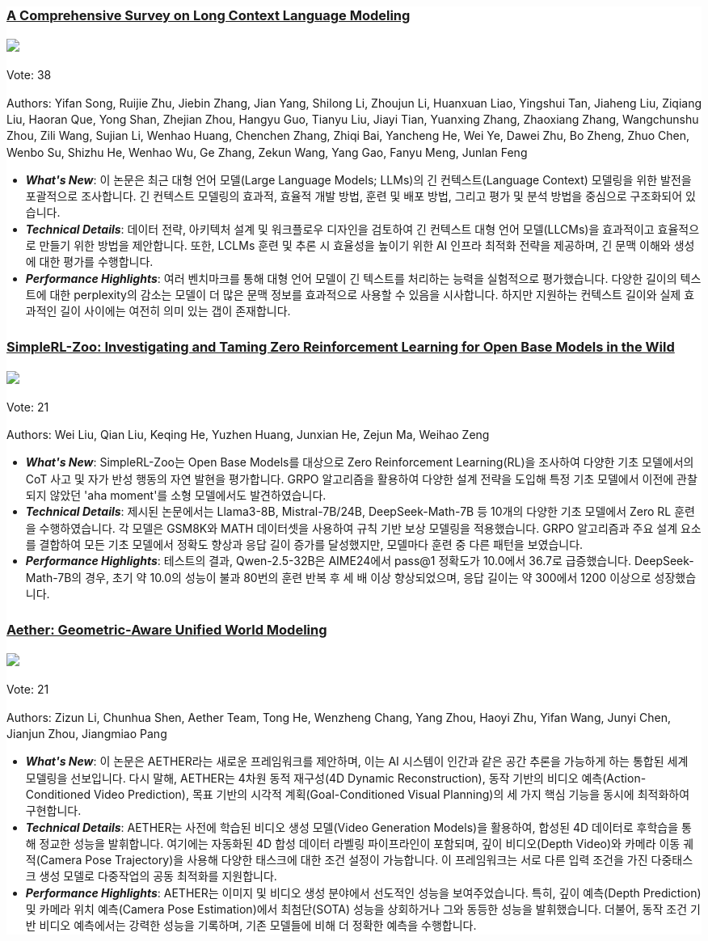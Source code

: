 ### [A Comprehensive Survey on Long Context Language Modeling](https://arxiv.org/abs/2503.17407)

![](https://cdn-thumbnails.huggingface.co/social-thumbnails/papers/2503.17407.png)

Vote: 38

Authors: Yifan Song, Ruijie Zhu, Jiebin Zhang, Jian Yang, Shilong Li, Zhoujun Li, Huanxuan Liao, Yingshui Tan, Jiaheng Liu, Ziqiang Liu, Haoran Que, Yong Shan, Zhejian Zhou, Hangyu Guo, Tianyu Liu, Jiayi Tian, Yuanxing Zhang, Zhaoxiang Zhang, Wangchunshu Zhou, Zili Wang, Sujian Li, Wenhao Huang, Chenchen Zhang, Zhiqi Bai, Yancheng He, Wei Ye, Dawei Zhu, Bo Zheng, Zhuo Chen, Wenbo Su, Shizhu He, Wenhao Wu, Ge Zhang, Zekun Wang, Yang Gao, Fanyu Meng, Junlan Feng

- ***What's New***: 이 논문은 최근 대형 언어 모델(Large Language Models; LLMs)의 긴 컨텍스트(Language Context) 모델링을 위한 발전을 포괄적으로 조사합니다. 긴 컨텍스트 모델링의 효과적, 효율적 개발 방법, 훈련 및 배포 방법, 그리고 평가 및 분석 방법을 중심으로 구조화되어 있습니다.
- ***Technical Details***: 데이터 전략, 아키텍처 설계 및 워크플로우 디자인을 검토하여 긴 컨텍스트 대형 언어 모델(LLCMs)을 효과적이고 효율적으로 만들기 위한 방법을 제안합니다. 또한, LCLMs 훈련 및 추론 시 효율성을 높이기 위한 AI 인프라 최적화 전략을 제공하며, 긴 문맥 이해와 생성에 대한 평가를 수행합니다.
- ***Performance Highlights***: 여러 벤치마크를 통해 대형 언어 모델이 긴 텍스트를 처리하는 능력을 실험적으로 평가했습니다. 다양한 길이의 텍스트에 대한 perplexity의 감소는 모델이 더 많은 문맥 정보를 효과적으로 사용할 수 있음을 시사합니다. 하지만 지원하는 컨텍스트 길이와 실제 효과적인 길이 사이에는 여전히 의미 있는 갭이 존재합니다.

### [SimpleRL-Zoo: Investigating and Taming Zero Reinforcement Learning for Open Base Models in the Wild](https://arxiv.org/abs/2503.18892)

![](https://cdn-thumbnails.huggingface.co/social-thumbnails/papers/2503.18892.png)

Vote: 21

Authors: Wei Liu, Qian Liu, Keqing He, Yuzhen Huang, Junxian He, Zejun Ma, Weihao Zeng

- ***What's New***: SimpleRL-Zoo는 Open Base Models를 대상으로 Zero Reinforcement Learning(RL)을 조사하여 다양한 기초 모델에서의 CoT 사고 및 자가 반성 행동의 자연 발현을 평가합니다. GRPO 알고리즘을 활용하여 다양한 설계 전략을 도입해 특정 기초 모델에서 이전에 관찰되지 않았던 'aha moment'를 소형 모델에서도 발견하였습니다.
- ***Technical Details***: 제시된 논문에서는 Llama3-8B, Mistral-7B/24B, DeepSeek-Math-7B 등 10개의 다양한 기초 모델에서 Zero RL 훈련을 수행하였습니다. 각 모델은 GSM8K와 MATH 데이터셋을 사용하여 규칙 기반 보상 모델링을 적용했습니다. GRPO 알고리즘과 주요 설계 요소를 결합하여 모든 기초 모델에서 정확도 향상과 응답 길이 증가를 달성했지만, 모델마다 훈련 중 다른 패턴을 보였습니다.
- ***Performance Highlights***: 테스트의 결과, Qwen-2.5-32B은 AIME24에서 pass@1 정확도가 10.0에서 36.7로 급증했습니다. DeepSeek-Math-7B의 경우, 초기 약 10.0의 성능이 불과 80번의 훈련 반복 후 세 배 이상 향상되었으며, 응답 길이는 약 300에서 1200 이상으로 성장했습니다.

### [Aether: Geometric-Aware Unified World Modeling](https://arxiv.org/abs/2503.18945)

![](https://cdn-thumbnails.huggingface.co/social-thumbnails/papers/2503.18945.png)

Vote: 21

Authors: Zizun Li, Chunhua Shen, Aether Team, Tong He, Wenzheng Chang, Yang Zhou, Haoyi Zhu, Yifan Wang, Junyi Chen, Jianjun Zhou, Jiangmiao Pang

- ***What's New***: 이 논문은 AETHER라는 새로운 프레임워크를 제안하며, 이는 AI 시스템이 인간과 같은 공간 추론을 가능하게 하는 통합된 세계 모델링을 선보입니다. 다시 말해, AETHER는 4차원 동적 재구성(4D Dynamic Reconstruction), 동작 기반의 비디오 예측(Action-Conditioned Video Prediction), 목표 기반의 시각적 계획(Goal-Conditioned Visual Planning)의 세 가지 핵심 기능을 동시에 최적화하여 구현합니다.
- ***Technical Details***: AETHER는 사전에 학습된 비디오 생성 모델(Video Generation Models)을 활용하여, 합성된 4D 데이터로 후학습을 통해 정교한 성능을 발휘합니다. 여기에는 자동화된 4D 합성 데이터 라벨링 파이프라인이 포함되며, 깊이 비디오(Depth Video)와 카메라 이동 궤적(Camera Pose Trajectory)을 사용해 다양한 태스크에 대한 조건 설정이 가능합니다. 이 프레임워크는 서로 다른 입력 조건을 가진 다중태스크 생성 모델로 다중작업의 공동 최적화를 지원합니다.
- ***Performance Highlights***: AETHER는 이미지 및 비디오 생성 분야에서 선도적인 성능을 보여주었습니다. 특히, 깊이 예측(Depth Prediction) 및 카메라 위치 예측(Camera Pose Estimation)에서 최첨단(SOTA) 성능을 상회하거나 그와 동등한 성능을 발휘했습니다. 더불어, 동작 조건 기반 비디오 예측에서는 강력한 성능을 기록하며, 기존 모델들에 비해 더 정확한 예측을 수행합니다.
